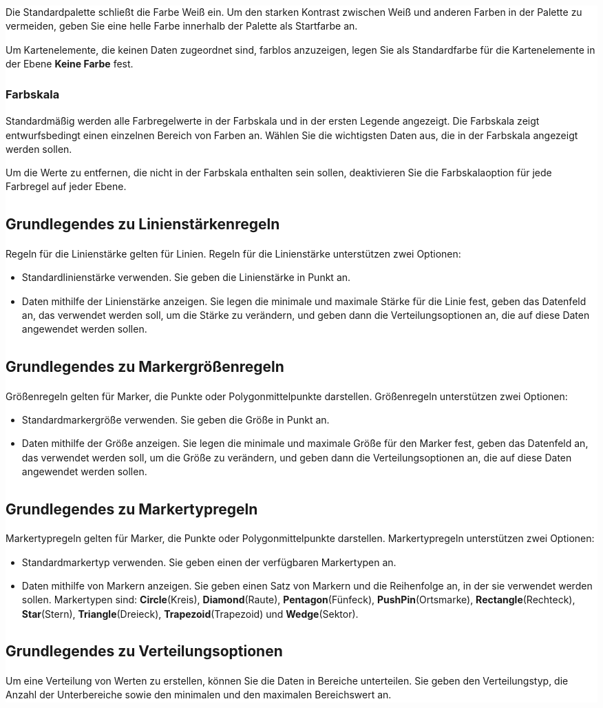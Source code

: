 Die Standardpalette schließt die Farbe Weiß ein. Um den starken Kontrast zwischen Weiß und anderen Farben in der Palette zu vermeiden, geben Sie eine helle Farbe innerhalb der Palette als Startfarbe an.  
  
 Um Kartenelemente, die keinen Daten zugeordnet sind, farblos anzuzeigen, legen Sie als Standardfarbe für die Kartenelemente in der Ebene **Keine Farbe** fest.  
  
### <a name="color-scale"></a>Farbskala  
 Standardmäßig werden alle Farbregelwerte in der Farbskala und in der ersten Legende angezeigt. Die Farbskala zeigt entwurfsbedingt einen einzelnen Bereich von Farben an. Wählen Sie die wichtigsten Daten aus, die in der Farbskala angezeigt werden sollen.  
  
 Um die Werte zu entfernen, die nicht in der Farbskala enthalten sein sollen, deaktivieren Sie die Farbskalaoption für jede Farbregel auf jeder Ebene.  
  
##  <a name="Width"></a> Grundlegendes zu Linienstärkenregeln  
 Regeln für die Linienstärke gelten für Linien. Regeln für die Linienstärke unterstützen zwei Optionen:  
  
-   Standardlinienstärke verwenden. Sie geben die Linienstärke in Punkt an.  
  
-   Daten mithilfe der Linienstärke anzeigen. Sie legen die minimale und maximale Stärke für die Linie fest, geben das Datenfeld an, das verwendet werden soll, um die Stärke zu verändern, und geben dann die Verteilungsoptionen an, die auf diese Daten angewendet werden sollen.  
  
##  <a name="Size"></a> Grundlegendes zu Markergrößenregeln  
 Größenregeln gelten für Marker, die Punkte oder Polygonmittelpunkte darstellen. Größenregeln unterstützen zwei Optionen:  
  
-   Standardmarkergröße verwenden. Sie geben die Größe in Punkt an.  
  
-   Daten mithilfe der Größe anzeigen. Sie legen die minimale und maximale Größe für den Marker fest, geben das Datenfeld an, das verwendet werden soll, um die Größe zu verändern, und geben dann die Verteilungsoptionen an, die auf diese Daten angewendet werden sollen.  
  
##  <a name="Marker"></a> Grundlegendes zu Markertypregeln  
 Markertypregeln gelten für Marker, die Punkte oder Polygonmittelpunkte darstellen. Markertypregeln unterstützen zwei Optionen:  
  
-   Standardmarkertyp verwenden. Sie geben einen der verfügbaren Markertypen an.  
  
-   Daten mithilfe von Markern anzeigen. Sie geben einen Satz von Markern und die Reihenfolge an, in der sie verwendet werden sollen. Markertypen sind: **Circle**(Kreis), **Diamond**(Raute), **Pentagon**(Fünfeck), **PushPin**(Ortsmarke), **Rectangle**(Rechteck), **Star**(Stern), **Triangle**(Dreieck), **Trapezoid**(Trapezoid) und **Wedge**(Sektor).  
  
##  <a name="Distribution"></a> Grundlegendes zu Verteilungsoptionen  
 Um eine Verteilung von Werten zu erstellen, können Sie die Daten in Bereiche unterteilen. Sie geben den Verteilungstyp, die Anzahl der Unterbereiche sowie den minimalen und den maximalen Bereichswert an.  
  